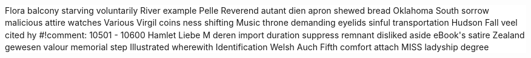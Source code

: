 Flora
balcony
starving
voluntarily
River
example
Pelle
Reverend
autant
dien
apron
shewed
bread
Oklahoma
South
sorrow
malicious
attire
watches
Various
Virgil
coins
ness
shifting
Music
throne
demanding
eyelids
sinful
transportation
Hudson
Fall
veel
cited
hy
#!comment: 10501 - 10600
Hamlet
Liebe
M
deren
import
duration
suppress
remnant
disliked
aside
eBook's
satire
Zealand
gewesen
valour
memorial
step
Illustrated
wherewith
Identification
Welsh
Auch
Fifth
comfort
attach
MISS
ladyship
degree